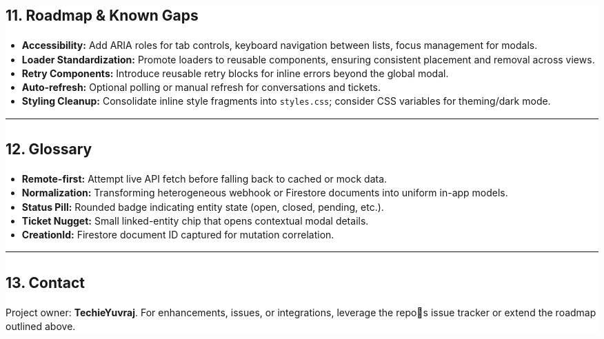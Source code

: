 ## 11. Roadmap & Known Gaps
- **Accessibility:** Add ARIA roles for tab controls, keyboard navigation between lists, focus management for modals.
- **Loader Standardization:** Promote loaders to reusable components, ensuring consistent placement and removal across views.
- **Retry Components:** Introduce reusable retry blocks for inline errors beyond the global modal.
- **Auto-refresh:** Optional polling or manual refresh for conversations and tickets.
- **Styling Cleanup:** Consolidate inline style fragments into `styles.css`; consider CSS variables for theming/dark mode.

---

## 12. Glossary
- **Remote-first:** Attempt live API fetch before falling back to cached or mock data.
- **Normalization:** Transforming heterogeneous webhook or Firestore documents into uniform in-app models.
- **Status Pill:** Rounded badge indicating entity state (open, closed, pending, etc.).
- **Ticket Nugget:** Small linked-entity chip that opens contextual modal details.
- **CreationId:** Firestore document ID captured for mutation correlation.

---

## 13. Contact
Project owner: **TechieYuvraj**. For enhancements, issues, or integrations, leverage the repos issue tracker or extend the roadmap outlined above.
